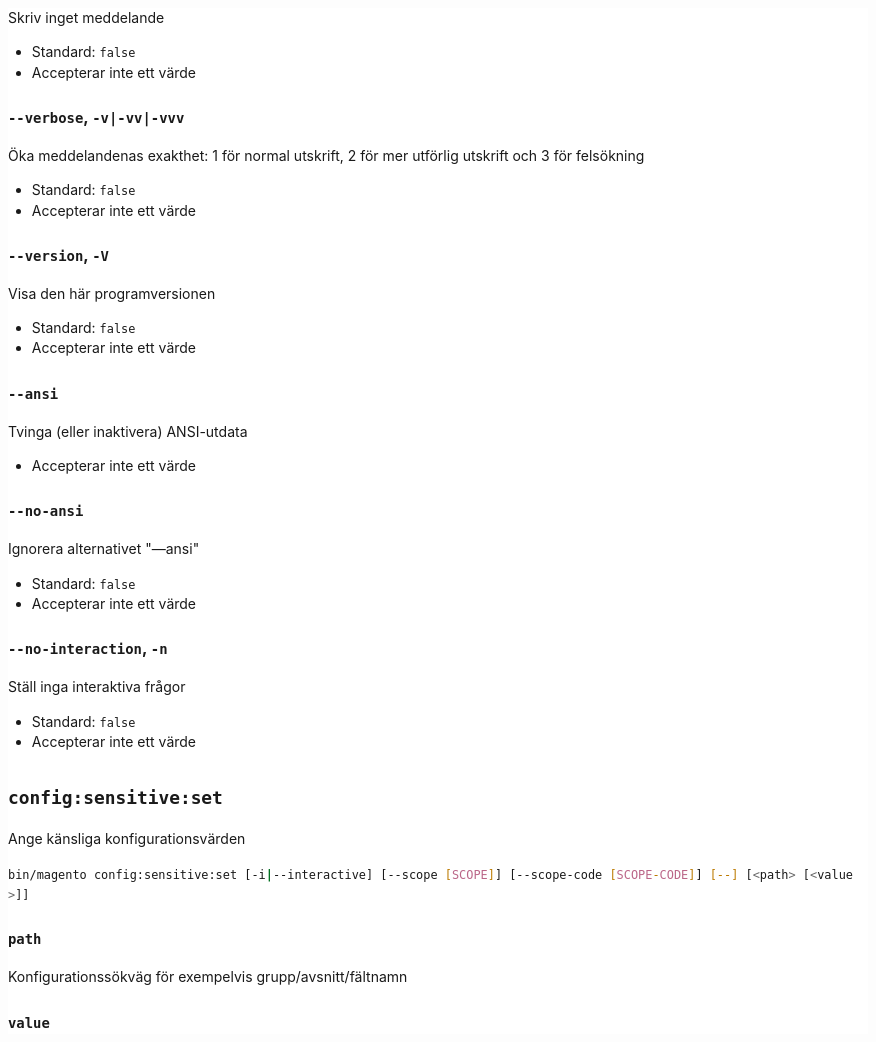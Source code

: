 Skriv inget meddelande

- Standard: `false`
- Accepterar inte ett värde

### `--verbose`, `-v|-vv|-vvv`

Öka meddelandenas exakthet: 1 för normal utskrift, 2 för mer utförlig utskrift och 3 för felsökning

- Standard: `false`
- Accepterar inte ett värde

### `--version`, `-V`

Visa den här programversionen

- Standard: `false`
- Accepterar inte ett värde

### `--ansi`

Tvinga (eller inaktivera) ANSI-utdata

- Accepterar inte ett värde

### `--no-ansi`

Ignorera alternativet &quot;—ansi&quot;

- Standard: `false`
- Accepterar inte ett värde

### `--no-interaction`, `-n`

Ställ inga interaktiva frågor

- Standard: `false`
- Accepterar inte ett värde


## `config:sensitive:set`

Ange känsliga konfigurationsvärden

```bash
bin/magento config:sensitive:set [-i|--interactive] [--scope [SCOPE]] [--scope-code [SCOPE-CODE]] [--] [<path> [<value>]]
```


### `path`

Konfigurationssökväg för exempelvis grupp/avsnitt/fältnamn


### `value`

